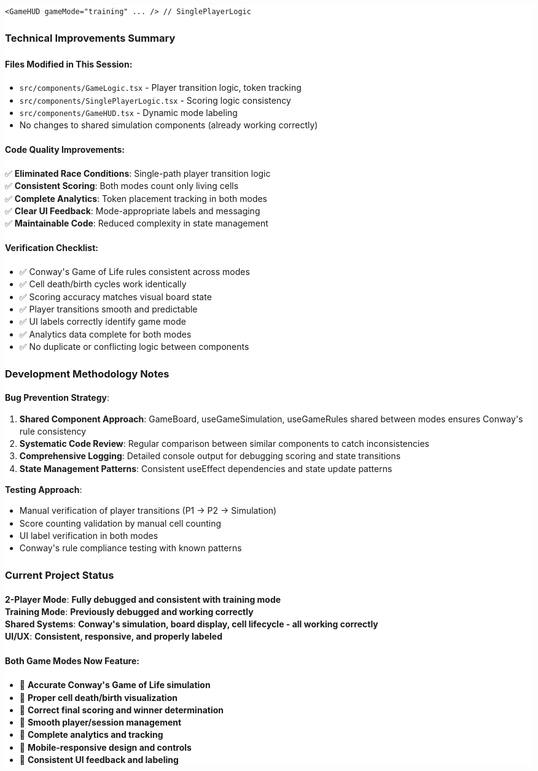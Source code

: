 ```tsx
<GameHUD gameMode="training" ... /> // SinglePlayerLogic
```

### Technical Improvements Summary

#### Files Modified in This Session:
- `src/components/GameLogic.tsx` - Player transition logic, token tracking
- `src/components/SinglePlayerLogic.tsx` - Scoring logic consistency 
- `src/components/GameHUD.tsx` - Dynamic mode labeling
- No changes to shared simulation components (already working correctly)

#### Code Quality Improvements:
✅ **Eliminated Race Conditions**: Single-path player transition logic  
✅ **Consistent Scoring**: Both modes count only living cells  
✅ **Complete Analytics**: Token placement tracking in both modes  
✅ **Clear UI Feedback**: Mode-appropriate labels and messaging  
✅ **Maintainable Code**: Reduced complexity in state management  

#### Verification Checklist:
- ✅ Conway's Game of Life rules consistent across modes
- ✅ Cell death/birth cycles work identically
- ✅ Scoring accuracy matches visual board state
- ✅ Player transitions smooth and predictable
- ✅ UI labels correctly identify game mode
- ✅ Analytics data complete for both modes
- ✅ No duplicate or conflicting logic between components

### Development Methodology Notes

**Bug Prevention Strategy**: 
1. **Shared Component Approach**: GameBoard, useGameSimulation, useGameRules shared between modes ensures Conway's rule consistency
2. **Systematic Code Review**: Regular comparison between similar components to catch inconsistencies
3. **Comprehensive Logging**: Detailed console output for debugging scoring and state transitions
4. **State Management Patterns**: Consistent useEffect dependencies and state update patterns

**Testing Approach**:
- Manual verification of player transitions (P1 → P2 → Simulation)
- Score counting validation by manual cell counting
- UI label verification in both modes
- Conway's rule compliance testing with known patterns

### Current Project Status

**2-Player Mode**: **Fully debugged and consistent with training mode**  
**Training Mode**: **Previously debugged and working correctly**  
**Shared Systems**: **Conway's simulation, board display, cell lifecycle - all working correctly**  
**UI/UX**: **Consistent, responsive, and properly labeled**

#### Both Game Modes Now Feature:
- 🎯 **Accurate Conway's Game of Life simulation**
- 🎯 **Proper cell death/birth visualization** 
- 🎯 **Correct final scoring and winner determination**
- 🎯 **Smooth player/session management**
- 🎯 **Complete analytics and tracking**
- 🎯 **Mobile-responsive design and controls**
- 🎯 **Consistent UI feedback and labeling**
